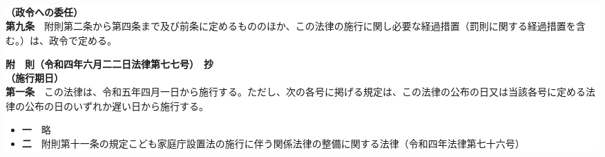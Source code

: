 **（政令への委任）**  
**第九条**　附則第二条から第四条まで及び前条に定めるもののほか、この法律の施行に関し必要な経過措置（罰則に関する経過措置を含む。）は、政令で定める。  
  
**附　則（令和四年六月二二日法律第七七号）　抄**  
**（施行期日）**  
**第一条**　この法律は、令和五年四月一日から施行する。ただし、次の各号に掲げる規定は、この法律の公布の日又は当該各号に定める法律の公布の日のいずれか遅い日から施行する。  
* **一**　略  
* **二**　附則第十一条の規定こども家庭庁設置法の施行に伴う関係法律の整備に関する法律（令和四年法律第七十六号）  
  
